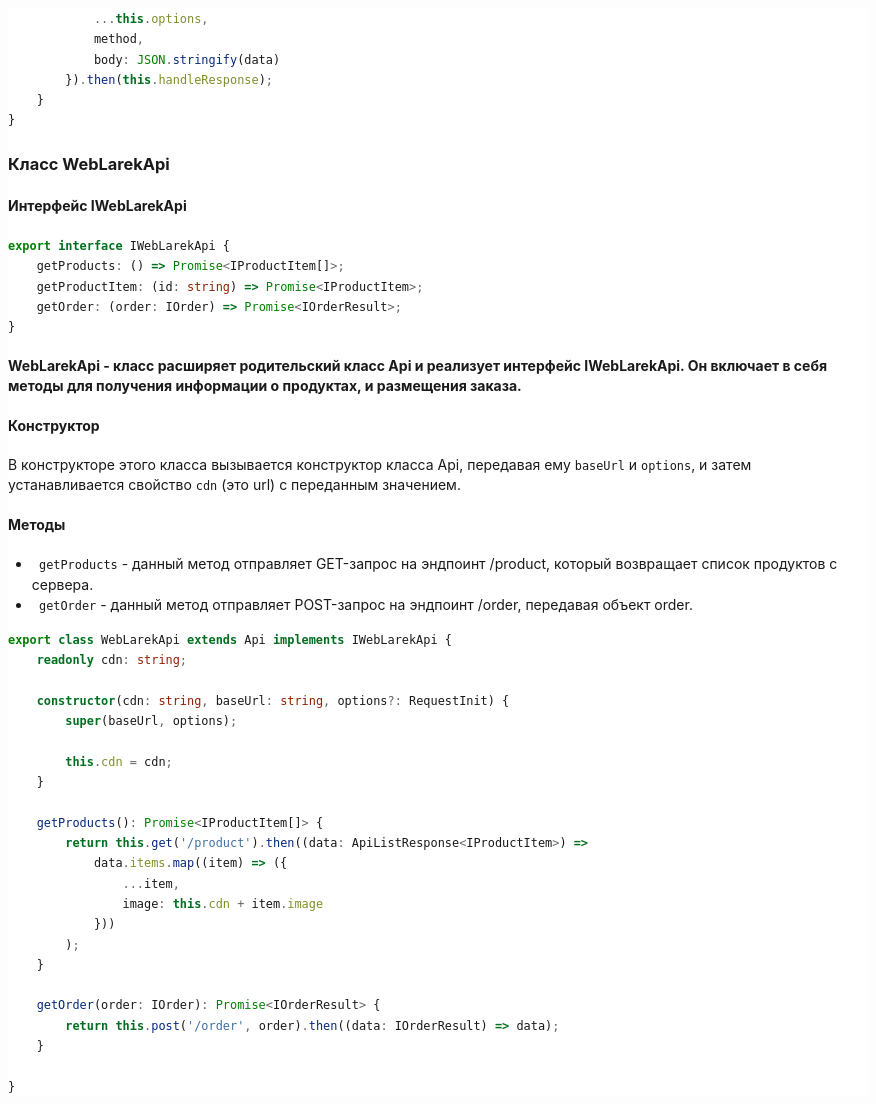 ``` Typescript
            ...this.options,
            method,
            body: JSON.stringify(data)
        }).then(this.handleResponse);
    }
}
```
### Класс WebLarekApi

#### Интерфейс IWebLarekApi

``` Typescript
export interface IWebLarekApi {
    getProducts: () => Promise<IProductItem[]>;
    getProductItem: (id: string) => Promise<IProductItem>;
    getOrder: (order: IOrder) => Promise<IOrderResult>;
}
```

#### WebLarekApi - класс расширяет родительский класс Api и реализует интерфейс IWebLarekApi. Он включает в себя методы для получения информации о продуктах, и размещения заказа.

#### Конструктор
В конструкторе этого класса вызывается конструктор класса Api, передавая ему ```baseUrl``` и ```options```, и затем устанавливается свойство ```cdn``` (это url) с переданным значением.

#### Методы
- ``` getProducts```  - данный метод отправляет GET-запрос на эндпоинт /product, который возвращает список продуктов с сервера.
- ``` getOrder```  - данный метод отправляет POST-запрос на эндпоинт /order, передавая объект order.

``` Typescript
export class WebLarekApi extends Api implements IWebLarekApi {
    readonly cdn: string;

    constructor(cdn: string, baseUrl: string, options?: RequestInit) {
		super(baseUrl, options);
		
        this.cdn = cdn;
	}

    getProducts(): Promise<IProductItem[]> {
        return this.get('/product').then((data: ApiListResponse<IProductItem>) =>
            data.items.map((item) => ({
                ...item,
                image: this.cdn + item.image
            }))
        );
    }

    getOrder(order: IOrder): Promise<IOrderResult> {
		return this.post('/order', order).then((data: IOrderResult) => data);
	}

}
```
